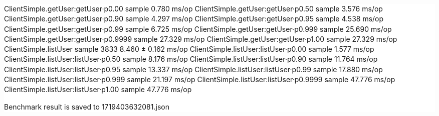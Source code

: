 ClientSimple.getUser:getUser·p0.00          sample          0.780           ms/op
ClientSimple.getUser:getUser·p0.50          sample          3.576           ms/op
ClientSimple.getUser:getUser·p0.90          sample          4.297           ms/op
ClientSimple.getUser:getUser·p0.95          sample          4.538           ms/op
ClientSimple.getUser:getUser·p0.99          sample          6.725           ms/op
ClientSimple.getUser:getUser·p0.999         sample         25.690           ms/op
ClientSimple.getUser:getUser·p0.9999        sample         27.329           ms/op
ClientSimple.getUser:getUser·p1.00          sample         27.329           ms/op
ClientSimple.listUser                       sample   3833   8.460 ± 0.162   ms/op
ClientSimple.listUser:listUser·p0.00        sample          1.577           ms/op
ClientSimple.listUser:listUser·p0.50        sample          8.176           ms/op
ClientSimple.listUser:listUser·p0.90        sample         11.764           ms/op
ClientSimple.listUser:listUser·p0.95        sample         13.337           ms/op
ClientSimple.listUser:listUser·p0.99        sample         17.880           ms/op
ClientSimple.listUser:listUser·p0.999       sample         21.197           ms/op
ClientSimple.listUser:listUser·p0.9999      sample         47.776           ms/op
ClientSimple.listUser:listUser·p1.00        sample         47.776           ms/op

Benchmark result is saved to 1719403632081.json
